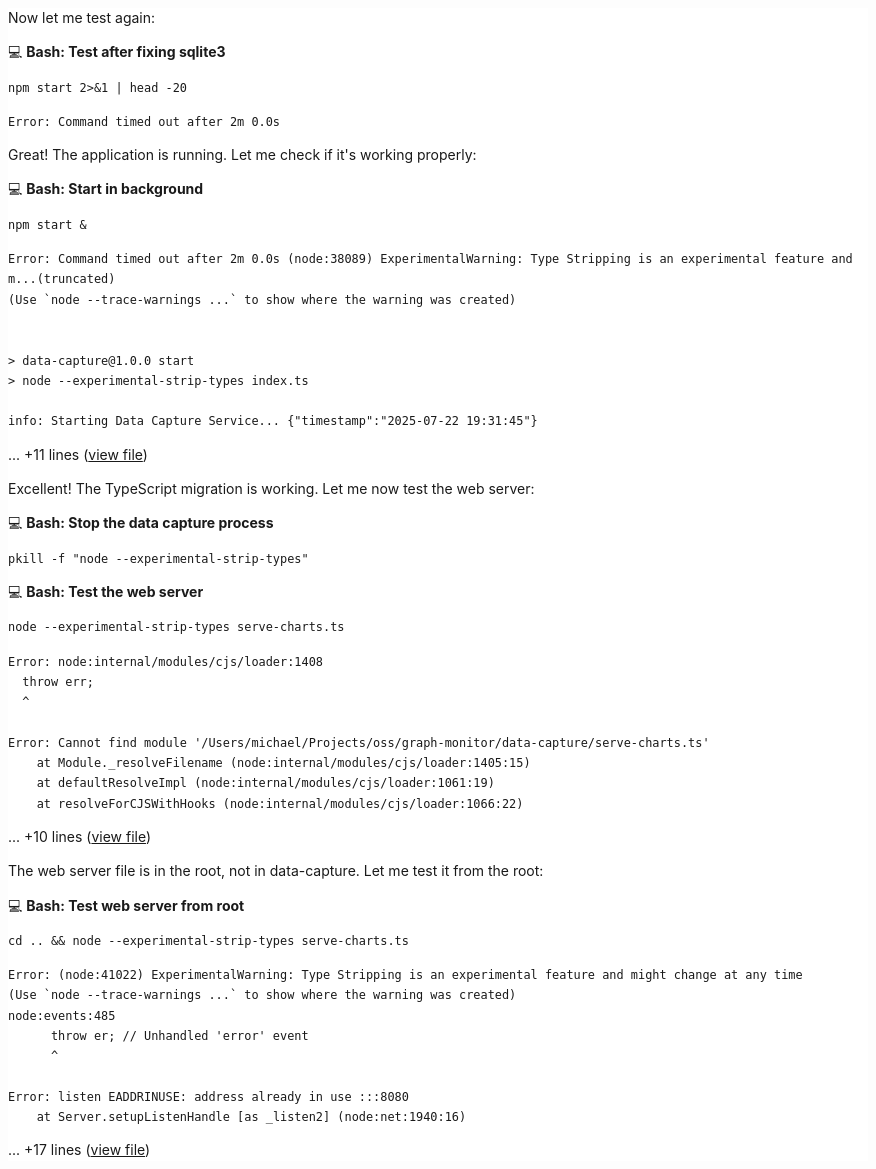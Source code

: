 Now let me test again:

💻 **Bash: Test after fixing sqlite3**
```shell
npm start 2>&1 | head -20
```
```
Error: Command timed out after 2m 0.0s
```

Great! The application is running. Let me check if it's working properly:

💻 **Bash: Start in background**
```shell
npm start &
```
```
Error: Command timed out after 2m 0.0s (node:38089) ExperimentalWarning: Type Stripping is an experimental feature and m...(truncated)
(Use `node --trace-warnings ...` to show where the warning was created)


> data-capture@1.0.0 start
> node --experimental-strip-types index.ts

info: Starting Data Capture Service... {"timestamp":"2025-07-22 19:31:45"}
```
... +11 lines ([view file](contents/results-273ce1fc))

Excellent! The TypeScript migration is working. Let me now test the web server:

💻 **Bash: Stop the data capture process**
```shell
pkill -f "node --experimental-strip-types"
```

💻 **Bash: Test the web server**
```shell
node --experimental-strip-types serve-charts.ts
```
```
Error: node:internal/modules/cjs/loader:1408
  throw err;
  ^

Error: Cannot find module '/Users/michael/Projects/oss/graph-monitor/data-capture/serve-charts.ts'
    at Module._resolveFilename (node:internal/modules/cjs/loader:1405:15)
    at defaultResolveImpl (node:internal/modules/cjs/loader:1061:19)
    at resolveForCJSWithHooks (node:internal/modules/cjs/loader:1066:22)
```
... +10 lines ([view file](contents/results-c02d70cd))

The web server file is in the root, not in data-capture. Let me test it from the root:

💻 **Bash: Test web server from root**
```shell
cd .. && node --experimental-strip-types serve-charts.ts
```
```
Error: (node:41022) ExperimentalWarning: Type Stripping is an experimental feature and might change at any time
(Use `node --trace-warnings ...` to show where the warning was created)
node:events:485
      throw er; // Unhandled 'error' event
      ^

Error: listen EADDRINUSE: address already in use :::8080
    at Server.setupListenHandle [as _listen2] (node:net:1940:16)
```
... +17 lines ([view file](contents/results-4900d4e4))

